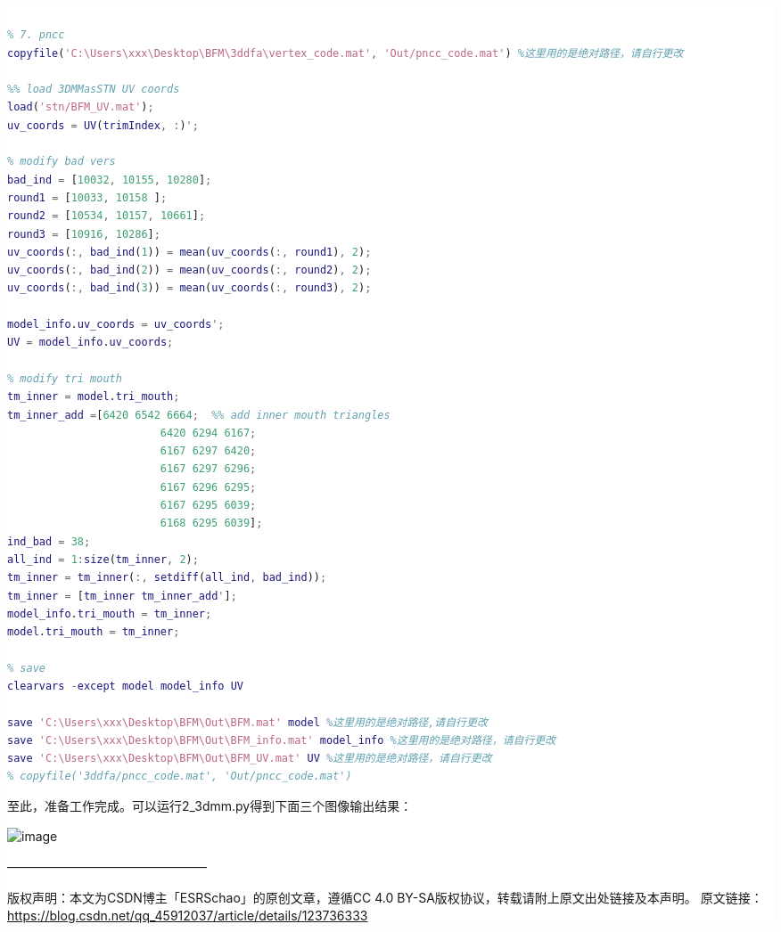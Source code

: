 ```matlab

% 7. pncc
copyfile('C:\Users\xxx\Desktop\BFM\3ddfa\vertex_code.mat', 'Out/pncc_code.mat') %这里用的是绝对路径，请自行更改

%% load 3DMMasSTN UV coords
load('stn/BFM_UV.mat');
uv_coords = UV(trimIndex, :)';

% modify bad vers
bad_ind = [10032, 10155, 10280];
round1 = [10033, 10158 ];
round2 = [10534, 10157, 10661];
round3 = [10916, 10286];
uv_coords(:, bad_ind(1)) = mean(uv_coords(:, round1), 2);
uv_coords(:, bad_ind(2)) = mean(uv_coords(:, round2), 2);
uv_coords(:, bad_ind(3)) = mean(uv_coords(:, round3), 2);

model_info.uv_coords = uv_coords';
UV = model_info.uv_coords;

% modify tri mouth
tm_inner = model.tri_mouth;
tm_inner_add =[6420 6542 6664;  %% add inner mouth triangles
                        6420 6294 6167;
                        6167 6297 6420;
                        6167 6297 6296;
                        6167 6296 6295;
                        6167 6295 6039;
                        6168 6295 6039];   
ind_bad = 38;
all_ind = 1:size(tm_inner, 2);
tm_inner = tm_inner(:, setdiff(all_ind, bad_ind));
tm_inner = [tm_inner tm_inner_add'];
model_info.tri_mouth = tm_inner;
model.tri_mouth = tm_inner;

% save
clearvars -except model model_info UV

save 'C:\Users\xxx\Desktop\BFM\Out\BFM.mat' model %这里用的是绝对路径,请自行更改
save 'C:\Users\xxx\Desktop\BFM\Out\BFM_info.mat' model_info %这里用的是绝对路径，请自行更改
save 'C:\Users\xxx\Desktop\BFM\Out\BFM_UV.mat' UV %这里用的是绝对路径，请自行更改
% copyfile('3ddfa/pncc_code.mat', 'Out/pncc_code.mat')
```

至此，准备工作完成。可以运行2_3dmm.py得到下面三个图像输出结果：

![image](https://user-images.githubusercontent.com/97614351/191441232-d233f172-5168-4e4b-a041-2e127c667ef3.png)




————————————————

版权声明：本文为CSDN博主「ESRSchao」的原创文章，遵循CC 4.0 BY-SA版权协议，转载请附上原文出处链接及本声明。
原文链接：https://blog.csdn.net/qq_45912037/article/details/123736333
